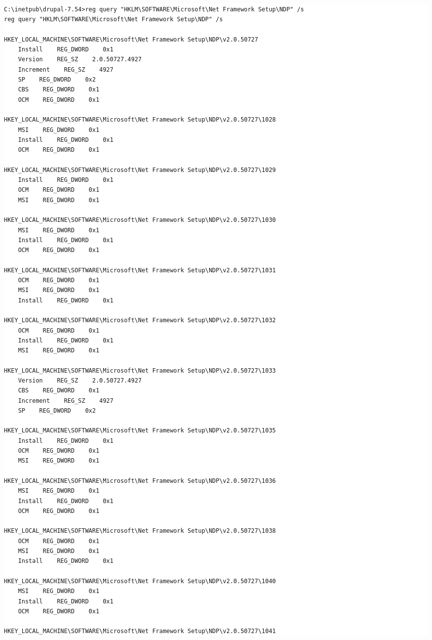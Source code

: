 ```
C:\inetpub\drupal-7.54>reg query "HKLM\SOFTWARE\Microsoft\Net Framework Setup\NDP" /s
reg query "HKLM\SOFTWARE\Microsoft\Net Framework Setup\NDP" /s

HKEY_LOCAL_MACHINE\SOFTWARE\Microsoft\Net Framework Setup\NDP\v2.0.50727
    Install    REG_DWORD    0x1
    Version    REG_SZ    2.0.50727.4927
    Increment    REG_SZ    4927
    SP    REG_DWORD    0x2
    CBS    REG_DWORD    0x1
    OCM    REG_DWORD    0x1

HKEY_LOCAL_MACHINE\SOFTWARE\Microsoft\Net Framework Setup\NDP\v2.0.50727\1028
    MSI    REG_DWORD    0x1
    Install    REG_DWORD    0x1
    OCM    REG_DWORD    0x1

HKEY_LOCAL_MACHINE\SOFTWARE\Microsoft\Net Framework Setup\NDP\v2.0.50727\1029
    Install    REG_DWORD    0x1
    OCM    REG_DWORD    0x1
    MSI    REG_DWORD    0x1

HKEY_LOCAL_MACHINE\SOFTWARE\Microsoft\Net Framework Setup\NDP\v2.0.50727\1030
    MSI    REG_DWORD    0x1
    Install    REG_DWORD    0x1
    OCM    REG_DWORD    0x1

HKEY_LOCAL_MACHINE\SOFTWARE\Microsoft\Net Framework Setup\NDP\v2.0.50727\1031
    OCM    REG_DWORD    0x1
    MSI    REG_DWORD    0x1
    Install    REG_DWORD    0x1

HKEY_LOCAL_MACHINE\SOFTWARE\Microsoft\Net Framework Setup\NDP\v2.0.50727\1032
    OCM    REG_DWORD    0x1
    Install    REG_DWORD    0x1
    MSI    REG_DWORD    0x1

HKEY_LOCAL_MACHINE\SOFTWARE\Microsoft\Net Framework Setup\NDP\v2.0.50727\1033
    Version    REG_SZ    2.0.50727.4927
    CBS    REG_DWORD    0x1
    Increment    REG_SZ    4927
    SP    REG_DWORD    0x2

HKEY_LOCAL_MACHINE\SOFTWARE\Microsoft\Net Framework Setup\NDP\v2.0.50727\1035
    Install    REG_DWORD    0x1
    OCM    REG_DWORD    0x1
    MSI    REG_DWORD    0x1

HKEY_LOCAL_MACHINE\SOFTWARE\Microsoft\Net Framework Setup\NDP\v2.0.50727\1036
    MSI    REG_DWORD    0x1
    Install    REG_DWORD    0x1
    OCM    REG_DWORD    0x1

HKEY_LOCAL_MACHINE\SOFTWARE\Microsoft\Net Framework Setup\NDP\v2.0.50727\1038
    OCM    REG_DWORD    0x1
    MSI    REG_DWORD    0x1
    Install    REG_DWORD    0x1

HKEY_LOCAL_MACHINE\SOFTWARE\Microsoft\Net Framework Setup\NDP\v2.0.50727\1040
    MSI    REG_DWORD    0x1
    Install    REG_DWORD    0x1
    OCM    REG_DWORD    0x1

HKEY_LOCAL_MACHINE\SOFTWARE\Microsoft\Net Framework Setup\NDP\v2.0.50727\1041
```